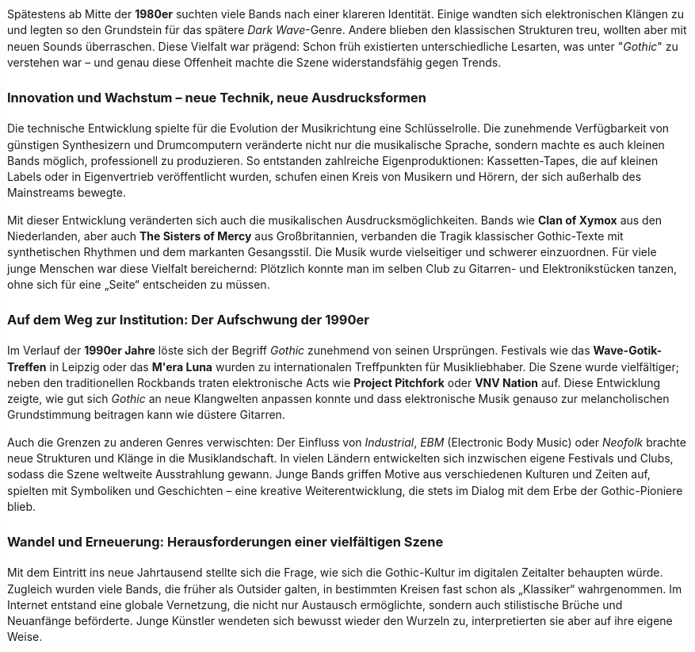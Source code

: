 Spätestens ab Mitte der **1980er** suchten viele Bands nach einer klareren Identität. Einige wandten
sich elektronischen Klängen zu und legten so den Grundstein für das spätere _Dark Wave_-Genre.
Andere blieben den klassischen Strukturen treu, wollten aber mit neuen Sounds überraschen. Diese
Vielfalt war prägend: Schon früh existierten unterschiedliche Lesarten, was unter "_Gothic_" zu
verstehen war – und genau diese Offenheit machte die Szene widerstandsfähig gegen Trends.

### Innovation und Wachstum – neue Technik, neue Ausdrucksformen

Die technische Entwicklung spielte für die Evolution der Musikrichtung eine Schlüsselrolle. Die
zunehmende Verfügbarkeit von günstigen Synthesizern und Drumcomputern veränderte nicht nur die
musikalische Sprache, sondern machte es auch kleinen Bands möglich, professionell zu produzieren. So
entstanden zahlreiche Eigenproduktionen: Kassetten-Tapes, die auf kleinen Labels oder in
Eigenvertrieb veröffentlicht wurden, schufen einen Kreis von Musikern und Hörern, der sich außerhalb
des Mainstreams bewegte.

Mit dieser Entwicklung veränderten sich auch die musikalischen Ausdrucksmöglichkeiten. Bands wie
**Clan of Xymox** aus den Niederlanden, aber auch **The Sisters of Mercy** aus Großbritannien,
verbanden die Tragik klassischer Gothic-Texte mit synthetischen Rhythmen und dem markanten
Gesangsstil. Die Musik wurde vielseitiger und schwerer einzuordnen. Für viele junge Menschen war
diese Vielfalt bereichernd: Plötzlich konnte man im selben Club zu Gitarren- und Elektronikstücken
tanzen, ohne sich für eine „Seite“ entscheiden zu müssen.

### Auf dem Weg zur Institution: Der Aufschwung der 1990er

Im Verlauf der **1990er Jahre** löste sich der Begriff _Gothic_ zunehmend von seinen Ursprüngen.
Festivals wie das **Wave-Gotik-Treffen** in Leipzig oder das **M'era Luna** wurden zu
internationalen Treffpunkten für Musikliebhaber. Die Szene wurde vielfältiger; neben den
traditionellen Rockbands traten elektronische Acts wie **Project Pitchfork** oder **VNV Nation**
auf. Diese Entwicklung zeigte, wie gut sich _Gothic_ an neue Klangwelten anpassen konnte und dass
elektronische Musik genauso zur melancholischen Grundstimmung beitragen kann wie düstere Gitarren.

Auch die Grenzen zu anderen Genres verwischten: Der Einfluss von _Industrial_, _EBM_ (Electronic
Body Music) oder _Neofolk_ brachte neue Strukturen und Klänge in die Musiklandschaft. In vielen
Ländern entwickelten sich inzwischen eigene Festivals und Clubs, sodass die Szene weltweite
Ausstrahlung gewann. Junge Bands griffen Motive aus verschiedenen Kulturen und Zeiten auf, spielten
mit Symboliken und Geschichten – eine kreative Weiterentwicklung, die stets im Dialog mit dem Erbe
der Gothic-Pioniere blieb.

### Wandel und Erneuerung: Herausforderungen einer vielfältigen Szene

Mit dem Eintritt ins neue Jahrtausend stellte sich die Frage, wie sich die Gothic-Kultur im
digitalen Zeitalter behaupten würde. Zugleich wurden viele Bands, die früher als Outsider galten, in
bestimmten Kreisen fast schon als „Klassiker“ wahrgenommen. Im Internet entstand eine globale
Vernetzung, die nicht nur Austausch ermöglichte, sondern auch stilistische Brüche und Neuanfänge
beförderte. Junge Künstler wendeten sich bewusst wieder den Wurzeln zu, interpretierten sie aber auf
ihre eigene Weise.
